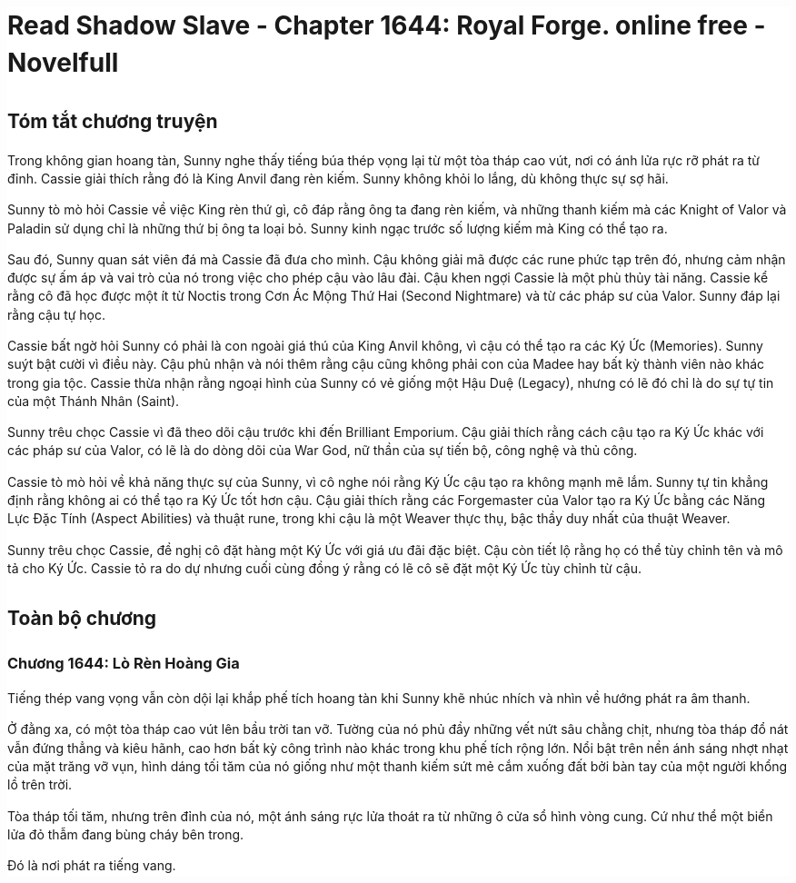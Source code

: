 # Read Shadow Slave - Chapter 1644: Royal Forge. online free - Novelfull

## Tóm tắt chương truyện

Trong không gian hoang tàn, Sunny nghe thấy tiếng búa thép vọng lại từ một tòa tháp cao vút, nơi có ánh lửa rực rỡ phát ra từ đỉnh. Cassie giải thích rằng đó là King Anvil đang rèn kiếm. Sunny không khỏi lo lắng, dù không thực sự sợ hãi.

Sunny tò mò hỏi Cassie về việc King rèn thứ gì, cô đáp rằng ông ta đang rèn kiếm, và những thanh kiếm mà các Knight of Valor và Paladin sử dụng chỉ là những thứ bị ông ta loại bỏ. Sunny kinh ngạc trước số lượng kiếm mà King có thể tạo ra.

Sau đó, Sunny quan sát viên đá mà Cassie đã đưa cho mình. Cậu không giải mã được các rune phức tạp trên đó, nhưng cảm nhận được sự ấm áp và vai trò của nó trong việc cho phép cậu vào lâu đài. Cậu khen ngợi Cassie là một phù thủy tài năng. Cassie kể rằng cô đã học được một ít từ Noctis trong Cơn Ác Mộng Thứ Hai (Second Nightmare) và từ các pháp sư của Valor. Sunny đáp lại rằng cậu tự học.

Cassie bất ngờ hỏi Sunny có phải là con ngoài giá thú của King Anvil không, vì cậu có thể tạo ra các Ký Ức (Memories). Sunny suýt bật cười vì điều này. Cậu phủ nhận và nói thêm rằng cậu cũng không phải con của Madee hay bất kỳ thành viên nào khác trong gia tộc. Cassie thừa nhận rằng ngoại hình của Sunny có vẻ giống một Hậu Duệ (Legacy), nhưng có lẽ đó chỉ là do sự tự tin của một Thánh Nhân (Saint).

Sunny trêu chọc Cassie vì đã theo dõi cậu trước khi đến Brilliant Emporium. Cậu giải thích rằng cách cậu tạo ra Ký Ức khác với các pháp sư của Valor, có lẽ là do dòng dõi của War God, nữ thần của sự tiến bộ, công nghệ và thủ công.

Cassie tò mò hỏi về khả năng thực sự của Sunny, vì cô nghe nói rằng Ký Ức cậu tạo ra không mạnh mẽ lắm. Sunny tự tin khẳng định rằng không ai có thể tạo ra Ký Ức tốt hơn cậu. Cậu giải thích rằng các Forgemaster của Valor tạo ra Ký Ức bằng các Năng Lực Đặc Tính (Aspect Abilities) và thuật rune, trong khi cậu là một Weaver thực thụ, bậc thầy duy nhất của thuật Weaver.

Sunny trêu chọc Cassie, đề nghị cô đặt hàng một Ký Ức với giá ưu đãi đặc biệt. Cậu còn tiết lộ rằng họ có thể tùy chỉnh tên và mô tả cho Ký Ức. Cassie tỏ ra do dự nhưng cuối cùng đồng ý rằng có lẽ cô sẽ đặt một Ký Ức tùy chỉnh từ cậu.

## Toàn bộ chương

### Chương 1644: Lò Rèn Hoàng Gia

Tiếng thép vang vọng vẫn còn dội lại khắp phế tích hoang tàn khi Sunny khẽ nhúc nhích và nhìn về hướng phát ra âm thanh.

Ở đằng xa, có một tòa tháp cao vút lên bầu trời tan vỡ. Tường của nó phủ đầy những vết nứt sâu chằng chịt, nhưng tòa tháp đổ nát vẫn đứng thẳng và kiêu hãnh, cao hơn bất kỳ công trình nào khác trong khu phế tích rộng lớn. Nổi bật trên nền ánh sáng nhợt nhạt của mặt trăng vỡ vụn, hình dáng tối tăm của nó giống như một thanh kiếm sứt mẻ cắm xuống đất bởi bàn tay của một người khổng lồ trên trời.

Tòa tháp tối tăm, nhưng trên đỉnh của nó, một ánh sáng rực lửa thoát ra từ những ô cửa sổ hình vòng cung. Cứ như thể một biển lửa đỏ thẫm đang bùng cháy bên trong.

Đó là nơi phát ra tiếng vang.
